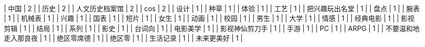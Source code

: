 | 中国 | 2 |
| 历史 | 2 |
| 人文历史档案馆 | 2 |
| cos | 2 |
| 设计 | 1 |
| 种草 | 1 |
| 体验 | 1 |
| 工艺 | 1 |
| 把兴趣玩出名堂 | 1 |
| 盘点 | 1 |
| 腕表 | 1 |
| 机械表 | 1 |
| 兴趣 | 1 |
| 国表 | 1 |
| 短片 | 1 |
| 女生 | 1 |
| 动画 | 1 |
| 校园 | 1 |
| 男生 | 1 |
| 大学 | 1 |
| 情感 | 1 |
| 经典电影 | 1 |
| 影视剪辑 | 1 |
| 结局 | 1 |
| 系列 | 1 |
| 影史 | 1 |
| 台词向 | 1 |
| 电影美学 | 1 |
| 影视神仙剪刀手 | 1 |
| 手游 | 1 |
| PC | 1 |
| ARPG | 1 |
| 不要温和地走入那良夜 | 1 |
| 绝区零席德 | 1 |
| 绝区零 | 1 |
| 生活记录 | 1 |
| 未来更美好 | 1 |